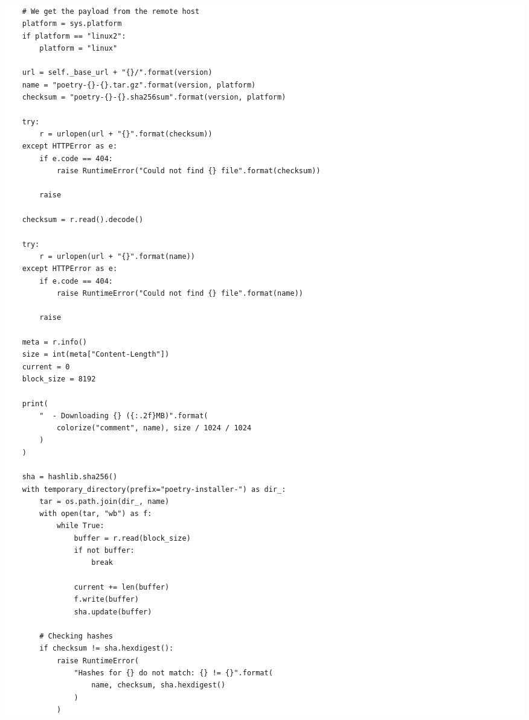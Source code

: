         # We get the payload from the remote host
        platform = sys.platform
        if platform == "linux2":
            platform = "linux"

        url = self._base_url + "{}/".format(version)
        name = "poetry-{}-{}.tar.gz".format(version, platform)
        checksum = "poetry-{}-{}.sha256sum".format(version, platform)

        try:
            r = urlopen(url + "{}".format(checksum))
        except HTTPError as e:
            if e.code == 404:
                raise RuntimeError("Could not find {} file".format(checksum))

            raise

        checksum = r.read().decode()

        try:
            r = urlopen(url + "{}".format(name))
        except HTTPError as e:
            if e.code == 404:
                raise RuntimeError("Could not find {} file".format(name))

            raise

        meta = r.info()
        size = int(meta["Content-Length"])
        current = 0
        block_size = 8192

        print(
            "  - Downloading {} ({:.2f}MB)".format(
                colorize("comment", name), size / 1024 / 1024
            )
        )

        sha = hashlib.sha256()
        with temporary_directory(prefix="poetry-installer-") as dir_:
            tar = os.path.join(dir_, name)
            with open(tar, "wb") as f:
                while True:
                    buffer = r.read(block_size)
                    if not buffer:
                        break

                    current += len(buffer)
                    f.write(buffer)
                    sha.update(buffer)

            # Checking hashes
            if checksum != sha.hexdigest():
                raise RuntimeError(
                    "Hashes for {} do not match: {} != {}".format(
                        name, checksum, sha.hexdigest()
                    )
                )

